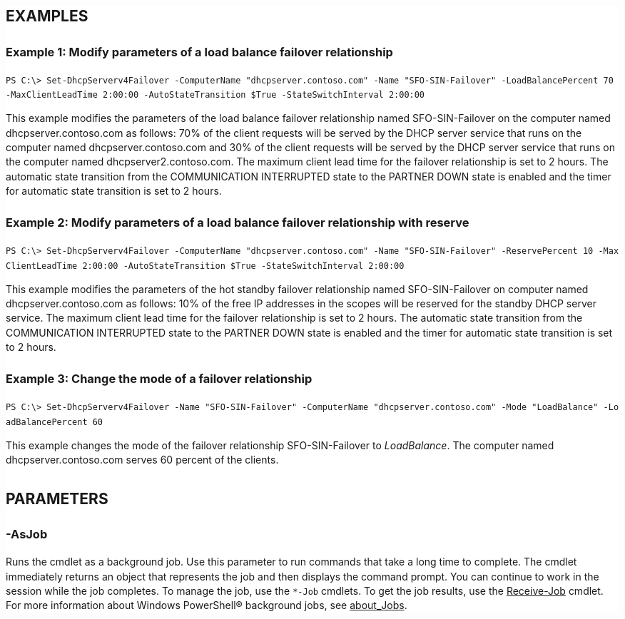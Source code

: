 ## EXAMPLES

### Example 1: Modify parameters of a load balance failover relationship
```
PS C:\> Set-DhcpServerv4Failover -ComputerName "dhcpserver.contoso.com" -Name "SFO-SIN-Failover" -LoadBalancePercent 70 -MaxClientLeadTime 2:00:00 -AutoStateTransition $True -StateSwitchInterval 2:00:00
```

This example modifies the parameters of the load balance failover relationship named SFO-SIN-Failover on the computer named dhcpserver.contoso.com as follows: 70% of the client requests will be served by the DHCP server service that runs on the computer named dhcpserver.contoso.com and 30% of the client requests will be served by the DHCP server service that runs on the computer named dhcpserver2.contoso.com.
The maximum client lead time for the failover relationship is set to 2 hours.
The automatic state transition from the COMMUNICATION INTERRUPTED state to the PARTNER DOWN state is enabled and the timer for automatic state transition is set to 2 hours.

### Example 2: Modify parameters of a load balance failover relationship with reserve
```
PS C:\> Set-DhcpServerv4Failover -ComputerName "dhcpserver.contoso.com" -Name "SFO-SIN-Failover" -ReservePercent 10 -MaxClientLeadTime 2:00:00 -AutoStateTransition $True -StateSwitchInterval 2:00:00
```

This example modifies the parameters of the hot standby failover relationship named SFO-SIN-Failover on computer named dhcpserver.contoso.com as follows: 10% of the free IP addresses in the scopes will be reserved for the standby DHCP server service.
The maximum client lead time for the failover relationship is set to 2 hours.
The automatic state transition from the COMMUNICATION INTERRUPTED state to the PARTNER DOWN state is enabled and the timer for automatic state transition is set to 2 hours.

### Example 3: Change the mode of a failover relationship
```
PS C:\> Set-DhcpServerv4Failover -Name "SFO-SIN-Failover" -ComputerName "dhcpserver.contoso.com" -Mode "LoadBalance" -LoadBalancePercent 60
```

This example changes the mode of the failover relationship SFO-SIN-Failover to *LoadBalance*.
The computer named dhcpserver.contoso.com serves 60 percent of the clients.

## PARAMETERS

### -AsJob
Runs the cmdlet as a background job.
Use this parameter to run commands that take a long time to complete. 
The cmdlet immediately returns an object that represents the job and then displays the command prompt.
You can continue to work in the session while the job completes.
To manage the job, use the `*-Job` cmdlets.
To get the job results, use the [Receive-Job](https://go.microsoft.com/fwlink/?LinkID=113372) cmdlet. 
For more information about Windows PowerShell® background jobs, see [about_Jobs](https://go.microsoft.com/fwlink/?LinkID=113251).
